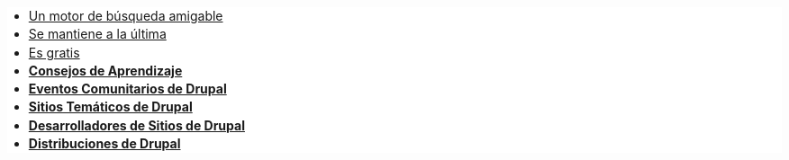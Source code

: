   - [Un motor de búsqueda amigable](#un-motor-de-b%c3%basqueda-amigable)
  - [Se mantiene a la última](#se-mantiene-a-la-%c3%baltima)
  - [Es gratis](#es-gratis)
- [**Consejos de Aprendizaje**](#consejos-de-aprendizaje)
- [**Eventos Comunitarios de Drupal**](#eventos-comunitarios-de-drupal)
- [**Sitios Temáticos de Drupal**](#sitios-tem%c3%a1ticos-de-drupal)
- [**Desarrolladores de Sitios de Drupal**](#desarrolladores-de-sitios-de-drupal)
- [**Distribuciones de Drupal**](#distribuciones-de-drupal)